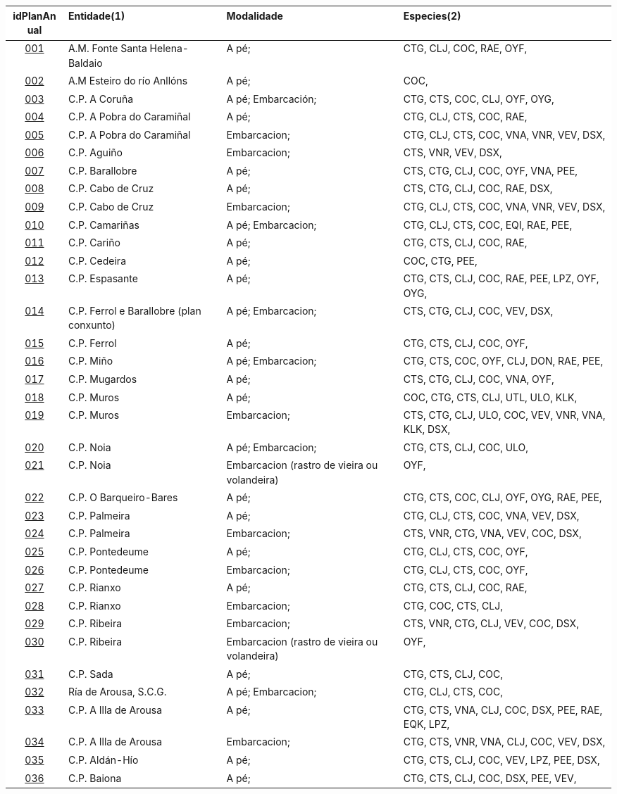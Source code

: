 
|idPlanAnual|Entidade(1)|Modalidade|Especies(2)|
|:---------:|:----------|:---------|:----------|
|[001](http://galiciamarinheira.drupalgardens.com/content/pexma2016AAUT001)|A.M. Fonte Santa Helena-Baldaio|A pé;|CTG, CLJ, COC, RAE, OYF,|
|[002](http://galiciamarinheira.drupalgardens.com/content/pexma2016AAUT002)|A.M Esteiro do río Anllóns|A pé;|COC,|
|[003](http://galiciamarinheira.drupalgardens.com/content/pexma2016AAUT003)|C.P. A Coruña|A pé; Embarcación;|CTG, CTS, COC, CLJ, OYF, OYG,|
|[004](http://galiciamarinheira.drupalgardens.com/content/pexma2016AAUT004)|C.P. A Pobra do Caramiñal|A pé;|CTG, CLJ, CTS, COC, RAE,|
|[005](http://galiciamarinheira.drupalgardens.com/content/pexma2016AAUT005)|C.P. A Pobra do Caramiñal|Embarcacion;|CTG, CLJ, CTS, COC, VNA, VNR, VEV, DSX,|
|[006](http://galiciamarinheira.drupalgardens.com/content/pexma2016AAUT006)|C.P. Aguiño|Embarcacion;|CTS, VNR, VEV, DSX,|
|[007](http://galiciamarinheira.drupalgardens.com/content/pexma2016AAUT007)|C.P. Barallobre|A pé;|CTS, CTG, CLJ, COC, OYF, VNA, PEE,|
|[008](http://galiciamarinheira.drupalgardens.com/content/pexma2016AAUT008)|C.P. Cabo de Cruz|A pé;|CTS, CTG, CLJ, COC, RAE, DSX,|
|[009](http://galiciamarinheira.drupalgardens.com/content/pexma2016AAUT009)|C.P. Cabo de Cruz|Embarcacion;|CTG, CLJ, CTS, COC, VNA, VNR, VEV, DSX,|
|[010](http://galiciamarinheira.drupalgardens.com/content/pexma2016AAUT010)|C.P. Camariñas|A pé; Embarcacion;|CTG, CLJ, CTS, COC, EQI, RAE, PEE,|
|[011](http://galiciamarinheira.drupalgardens.com/content/pexma2016AAUT011)|C.P. Cariño|A pé;|CTG, CTS, CLJ, COC, RAE,|
|[012](http://galiciamarinheira.drupalgardens.com/content/pexma2016AAUT012)|C.P. Cedeira|A pé;|COC, CTG, PEE,|
|[013](http://galiciamarinheira.drupalgardens.com/content/pexma2016AAUT013)|C.P. Espasante|A pé;|CTG, CTS, CLJ, COC, RAE, PEE, LPZ, OYF, OYG,|
|[014](http://galiciamarinheira.drupalgardens.com/content/pexma2016AAUT014)|C.P. Ferrol e Barallobre (plan conxunto)|A pé; Embarcacion;|CTS, CTG, CLJ, COC, VEV, DSX,|
|[015](http://galiciamarinheira.drupalgardens.com/content/pexma2016AAUT015)|C.P. Ferrol|A pé;|CTG, CTS, CLJ, COC, OYF,|
|[016](http://galiciamarinheira.drupalgardens.com/content/pexma2016AAUT016)|C.P. Miño|A pé; Embarcacion;|CTG, CTS, COC, OYF, CLJ, DON, RAE, PEE,|
|[017](http://galiciamarinheira.drupalgardens.com/content/pexma2016AAUT017)|C.P. Mugardos|A pé;|CTS, CTG, CLJ, COC, VNA, OYF,|
|[018](http://galiciamarinheira.drupalgardens.com/content/pexma2016AAUT018)|C.P. Muros|A pé;|COC, CTG, CTS, CLJ, UTL, ULO, KLK,|
|[019](http://galiciamarinheira.drupalgardens.com/content/pexma2016AAUT019)|C.P. Muros|Embarcacion;|CTS, CTG, CLJ, ULO, COC, VEV, VNR, VNA, KLK, DSX,|
|[020](http://galiciamarinheira.drupalgardens.com/content/pexma2016AAUT020)|C.P. Noia|A pé; Embarcacion;|CTG, CTS, CLJ, COC, ULO,|
|[021](http://galiciamarinheira.drupalgardens.com/content/pexma2016AAUT021)|C.P. Noia|Embarcacion (rastro de vieira ou volandeira)|OYF,|
|[022](http://galiciamarinheira.drupalgardens.com/content/pexma2016AAUT022)|C.P. O Barqueiro-Bares|A pé;|CTG, CTS, COC, CLJ, OYF, OYG, RAE, PEE,|
|[023](http://galiciamarinheira.drupalgardens.com/content/pexma2016AAUT023)|C.P. Palmeira|A pé;|CTG, CLJ, CTS, COC, VNA, VEV, DSX,|
|[024](http://galiciamarinheira.drupalgardens.com/content/pexma2016AAUT024)|C.P. Palmeira|Embarcacion;|CTS, VNR, CTG, VNA, VEV, COC, DSX,|
|[025](http://galiciamarinheira.drupalgardens.com/content/pexma2016AAUT025)|C.P. Pontedeume|A pé;|CTG, CLJ, CTS, COC, OYF,|
|[026](http://galiciamarinheira.drupalgardens.com/content/pexma2016AAUT026)|C.P. Pontedeume|Embarcacion;|CTG, CLJ, CTS, COC, OYF,|
|[027](http://galiciamarinheira.drupalgardens.com/content/pexma2016AAUT027)|C.P. Rianxo|A pé;|CTG, CTS, CLJ, COC, RAE,|
|[028](http://galiciamarinheira.drupalgardens.com/content/pexma2016AAUT028)|C.P. Rianxo|Embarcacion;|CTG, COC, CTS, CLJ,|
|[029](http://galiciamarinheira.drupalgardens.com/content/pexma2016AAUT029)|C.P. Ribeira|Embarcacion;|CTS, VNR, CTG, CLJ, VEV, COC, DSX,|
|[030](http://galiciamarinheira.drupalgardens.com/content/pexma2016AAUT030)|C.P. Ribeira|Embarcacion (rastro de vieira ou volandeira)|OYF,|
|[031](http://galiciamarinheira.drupalgardens.com/content/pexma2016AAUT031)|C.P. Sada|A pé;|CTG, CTS, CLJ, COC,|
|[032](http://galiciamarinheira.drupalgardens.com/content/pexma2016AAUT032)|Ría de Arousa, S.C.G.|A pé; Embarcacion;|CTG, CLJ, CTS, COC,|
|[033](http://galiciamarinheira.drupalgardens.com/content/pexma2016AAUT033)|C.P. A Illa de Arousa|A pé;|CTG, CTS, VNA, CLJ, COC, DSX, PEE, RAE, EQK, LPZ,|
|[034](http://galiciamarinheira.drupalgardens.com/content/pexma2016AAUT034)|C.P. A Illa de Arousa|Embarcacion;|CTG, CTS, VNR, VNA, CLJ, COC, VEV, DSX,|
|[035](http://galiciamarinheira.drupalgardens.com/content/pexma2016AAUT035)|C.P. Aldán-Hío|A pé;|CTG, CTS, CLJ, COC, VEV, LPZ, PEE, DSX,|
|[036](http://galiciamarinheira.drupalgardens.com/content/pexma2016AAUT036)|C.P. Baiona|A pé;|CTG, CTS, CLJ, COC, DSX, PEE, VEV,|